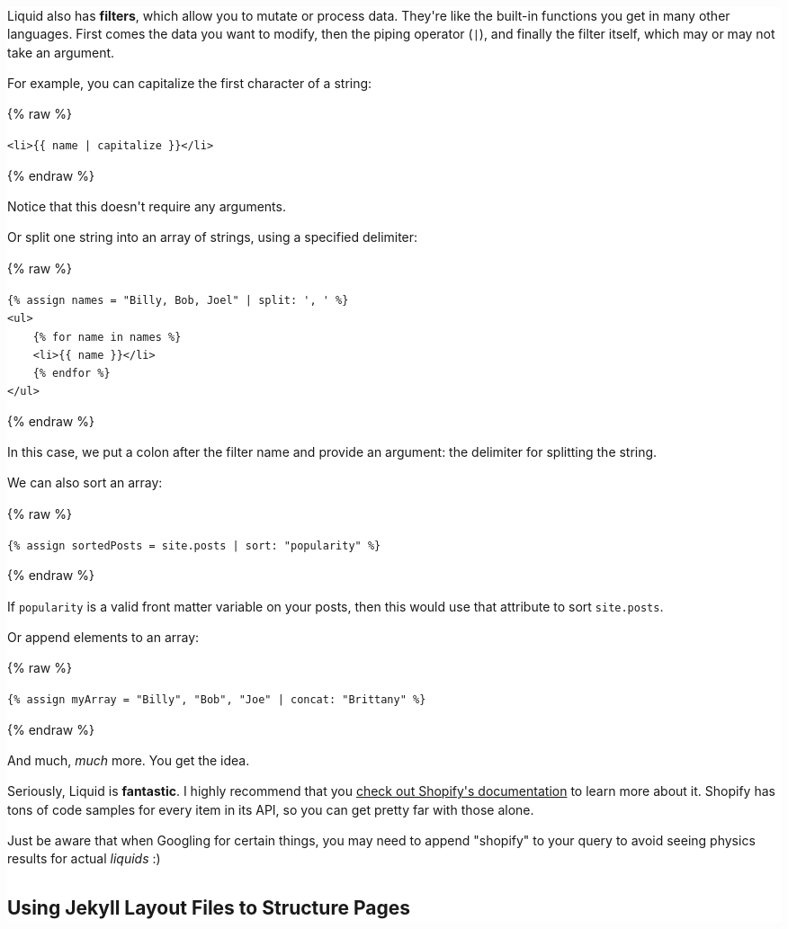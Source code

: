 Liquid also has **filters**, which allow you to mutate or process data. They're like the built-in functions you get in many other languages. First comes the data you want to modify, then the piping operator (`|`), and finally the filter itself, which may or may not take an argument.

For example, you can capitalize the first character of a string:

{% raw %}
```liquid
<li>{{ name | capitalize }}</li>
```
{% endraw %}

Notice that this doesn't require any arguments.

Or split one string into an array of strings, using a specified delimiter:

{% raw %}
```liquid
{% assign names = "Billy, Bob, Joel" | split: ', ' %}
<ul>
    {% for name in names %}
    <li>{{ name }}</li>
    {% endfor %}
</ul>
```
{% endraw %}

In this case, we put a colon after the filter name and provide an argument: the delimiter for splitting the string.

We can also sort an array:

{% raw %}
```liquid
{% assign sortedPosts = site.posts | sort: "popularity" %}
```
{% endraw %}

If `popularity` is a valid front matter variable on your posts, then this would use that attribute to sort `site.posts`.

Or append elements to an array:

{% raw %}
```liquid
{% assign myArray = "Billy", "Bob", "Joe" | concat: "Brittany" %}
```
{% endraw %}

And much, *much* more. You get the idea.

Seriously, Liquid is **fantastic**. I highly recommend that you [check out Shopify's documentation](https://shopify.github.io/liquid/) to learn more about it. Shopify has tons of code samples for every item in its API, so you can get pretty far with those alone.

Just be aware that when Googling for certain things, you may need to append "shopify" to your query to avoid seeing physics results for actual *liquids* :)

## Using Jekyll Layout Files to Structure Pages
